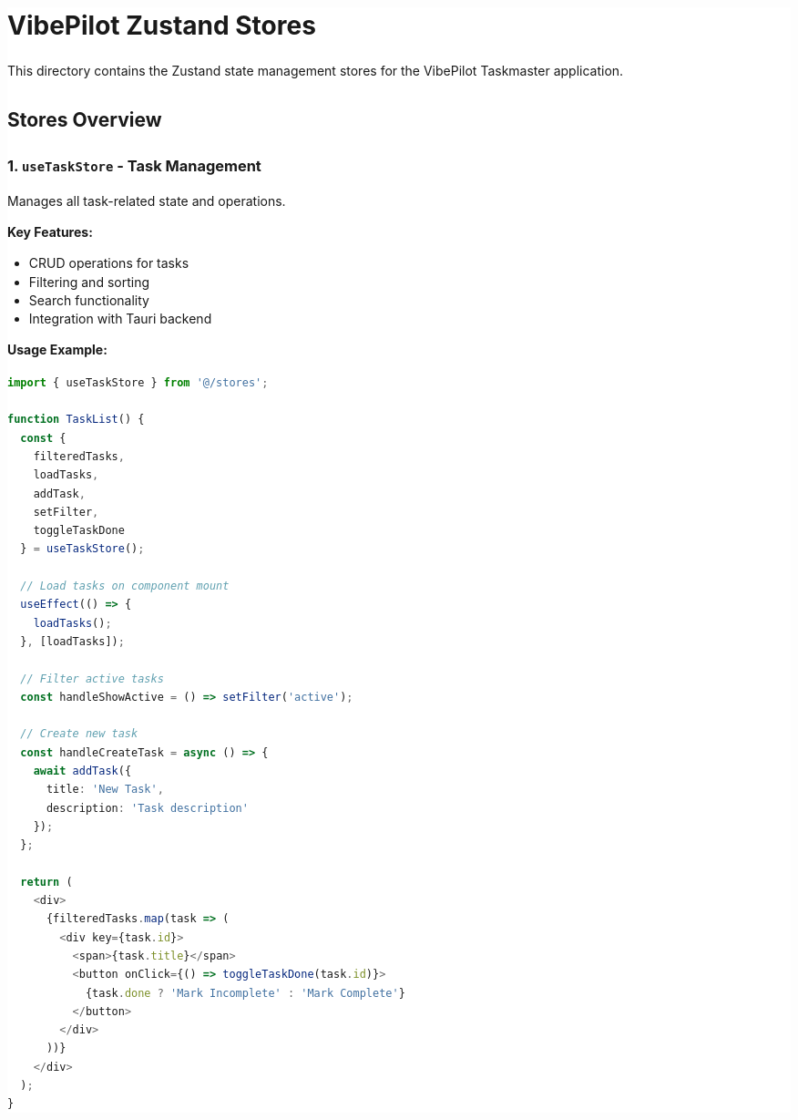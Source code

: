 # VibePilot Zustand Stores

This directory contains the Zustand state management stores for the VibePilot Taskmaster application.

## Stores Overview

### 1. `useTaskStore` - Task Management
Manages all task-related state and operations.

**Key Features:**
- CRUD operations for tasks
- Filtering and sorting
- Search functionality
- Integration with Tauri backend

**Usage Example:**
```typescript
import { useTaskStore } from '@/stores';

function TaskList() {
  const {
    filteredTasks,
    loadTasks,
    addTask,
    setFilter,
    toggleTaskDone
  } = useTaskStore();

  // Load tasks on component mount
  useEffect(() => {
    loadTasks();
  }, [loadTasks]);

  // Filter active tasks
  const handleShowActive = () => setFilter('active');

  // Create new task
  const handleCreateTask = async () => {
    await addTask({
      title: 'New Task',
      description: 'Task description'
    });
  };

  return (
    <div>
      {filteredTasks.map(task => (
        <div key={task.id}>
          <span>{task.title}</span>
          <button onClick={() => toggleTaskDone(task.id)}>
            {task.done ? 'Mark Incomplete' : 'Mark Complete'}
          </button>
        </div>
      ))}
    </div>
  );
}
```
